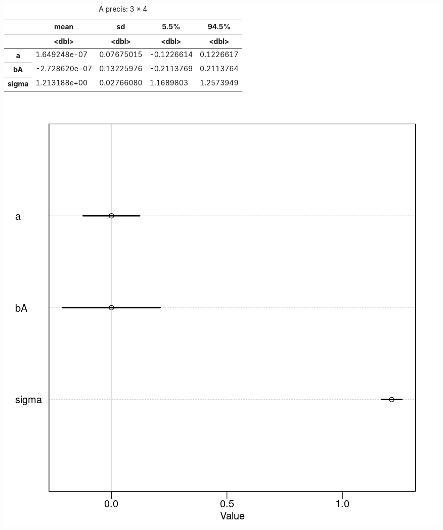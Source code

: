 <table class="dataframe">
<caption>A precis: 3 × 4</caption>
<thead>
	<tr><th></th><th scope=col>mean</th><th scope=col>sd</th><th scope=col>5.5%</th><th scope=col>94.5%</th></tr>
	<tr><th></th><th scope=col>&lt;dbl&gt;</th><th scope=col>&lt;dbl&gt;</th><th scope=col>&lt;dbl&gt;</th><th scope=col>&lt;dbl&gt;</th></tr>
</thead>
<tbody>
	<tr><th scope=row>a</th><td> 1.649248e-07</td><td>0.07675015</td><td>-0.1226614</td><td>0.1226617</td></tr>
	<tr><th scope=row>bA</th><td>-2.728620e-07</td><td>0.13225976</td><td>-0.2113769</td><td>0.2113764</td></tr>
	<tr><th scope=row>sigma</th><td> 1.213188e+00</td><td>0.02766080</td><td> 1.1689803</td><td>1.2573949</td></tr>
</tbody>
</table>
    
![png](sr6-output_55_1.png)
    